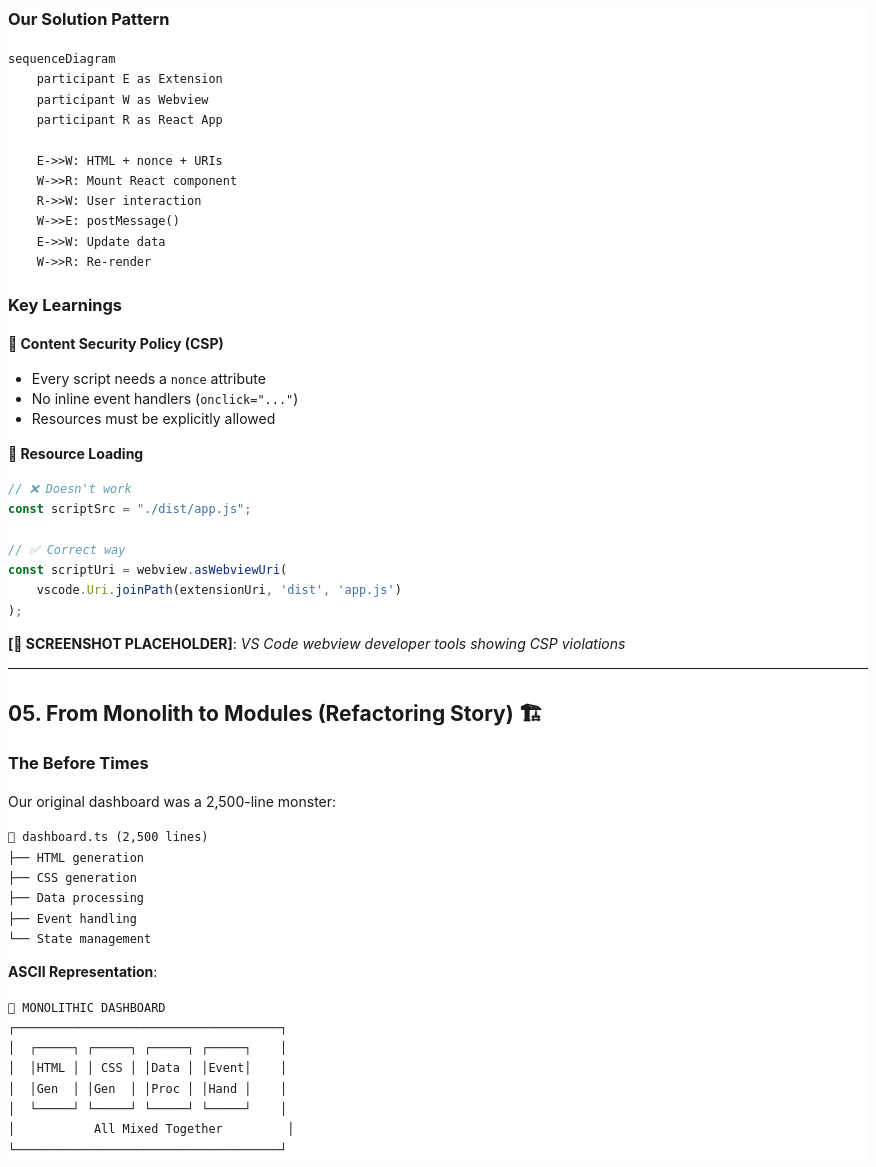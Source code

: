### Our Solution Pattern

```mermaid
sequenceDiagram
    participant E as Extension
    participant W as Webview
    participant R as React App
    
    E->>W: HTML + nonce + URIs
    W->>R: Mount React component
    R->>W: User interaction
    W->>E: postMessage()
    E->>W: Update data
    W->>R: Re-render
```

### Key Learnings

**🔐 Content Security Policy (CSP)**
- Every script needs a `nonce` attribute
- No inline event handlers (`onclick="..."`)
- Resources must be explicitly allowed

**📁 Resource Loading**
```typescript
// ❌ Doesn't work
const scriptSrc = "./dist/app.js";

// ✅ Correct way
const scriptUri = webview.asWebviewUri(
    vscode.Uri.joinPath(extensionUri, 'dist', 'app.js')
);
```

**[📸 SCREENSHOT PLACEHOLDER]**: *VS Code webview developer tools showing CSP violations*

---

## 05. From Monolith to Modules (Refactoring Story) 🏗️

### The Before Times
Our original dashboard was a 2,500-line monster:

```
📁 dashboard.ts (2,500 lines)
├── HTML generation
├── CSS generation  
├── Data processing
├── Event handling
└── State management
```

**ASCII Representation**:
```
🏢 MONOLITHIC DASHBOARD
┌─────────────────────────────────────┐
│  ┌─────┐ ┌─────┐ ┌─────┐ ┌─────┐    │
│  │HTML │ │ CSS │ │Data │ │Event│    │
│  │Gen  │ │Gen  │ │Proc │ │Hand │    │
│  └─────┘ └─────┘ └─────┘ └─────┘    │
│           All Mixed Together         │
└─────────────────────────────────────┘
```
